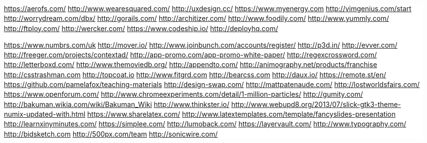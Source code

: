 https://aerofs.com/
http://www.wearesquared.com/
http://uxdesign.cc/
https://www.myenergy.com
http://vimgenius.com/start
http://worrydream.com/dbx/
http://gorails.com/
http://architizer.com/
http://www.foodily.com/
http://www.yummly.com/
http://ftploy.com/
http://wercker.com/
https://www.codeship.io/
http://deployhq.com/

https://www.numbrs.com/uk
http://mover.io/
http://www.joinbunch.com/accounts/register/
http://p3d.in/
http://evver.com/
http://freeger.com/projects/contextad/
http://app-promo.com/app-promo-white-paper/
http://regexcrossword.com/
http://letterboxd.com/
http://www.themoviedb.org/
http://appendto.com/
http://animography.net/products/franchise
http://csstrashman.com
http://topcoat.io
http://www.fitgrd.com
http://bearcss.com
http://daux.io/
https://remote.st/en/
https://github.com/pamelafox/teaching-materials
http://design-swap.com/
http://mattpatenaude.com/
http://lostworldsfairs.com/
https://www.openforum.com/
http://www.chromeexperiments.com/detail/1-million-particles/
http://gumity.com/
http://bakuman.wikia.com/wiki/Bakuman_Wiki
http://www.thinkster.io/
http://www.webupd8.org/2013/07/slick-gtk3-theme-numix-updated-with.html
https://www.sharelatex.com/
http://www.latextemplates.com/template/fancyslides-presentation
http://learnxinyminutes.com/
https://simplee.com/
http://lumoback.com/
https://layervault.com/
http://www.typography.com/
http://bidsketch.com
http://500px.com/team
http://sonicwire.com/
